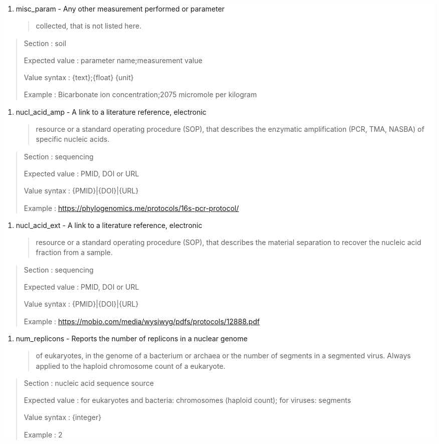1.  misc\_param - Any other measurement performed or parameter
    > collected, that is not listed here.

> Section : soil
>
> Expected value : parameter name;measurement value
>
> Value syntax : {text};{float} {unit}
>
> Example : Bicarbonate ion concentration;2075 micromole per kilogram

1.  nucl\_acid\_amp - A link to a literature reference, electronic
    > resource or a standard operating procedure (SOP), that describes
    > the enzymatic amplification (PCR, TMA, NASBA) of specific nucleic
    > acids.

> Section : sequencing
>
> Expected value : PMID, DOI or URL
>
> Value syntax : {PMID}\|{DOI}\|{URL}
>
> Example :
> [<u>https://phylogenomics.me/protocols/16s-pcr-protocol/</u>](https://phylogenomics.me/protocols/16s-pcr-protocol/)

1.  nucl\_acid\_ext - A link to a literature reference, electronic
    > resource or a standard operating procedure (SOP), that describes
    > the material separation to recover the nucleic acid fraction from
    > a sample.

> Section : sequencing
>
> Expected value : PMID, DOI or URL
>
> Value syntax : {PMID}\|{DOI}\|{URL}
>
> Example :
> [<u>https://mobio.com/media/wysiwyg/pdfs/protocols/12888.pdf</u>](https://mobio.com/media/wysiwyg/pdfs/protocols/12888.pdf)

1.  num\_replicons - Reports the number of replicons in a nuclear genome
    > of eukaryotes, in the genome of a bacterium or archaea or the
    > number of segments in a segmented virus. Always applied to the
    > haploid chromosome count of a eukaryote.

> Section : nucleic acid sequence source
>
> Expected value : for eukaryotes and bacteria: chromosomes (haploid
> count); for viruses: segments
>
> Value syntax : {integer}
>
> Example : 2
